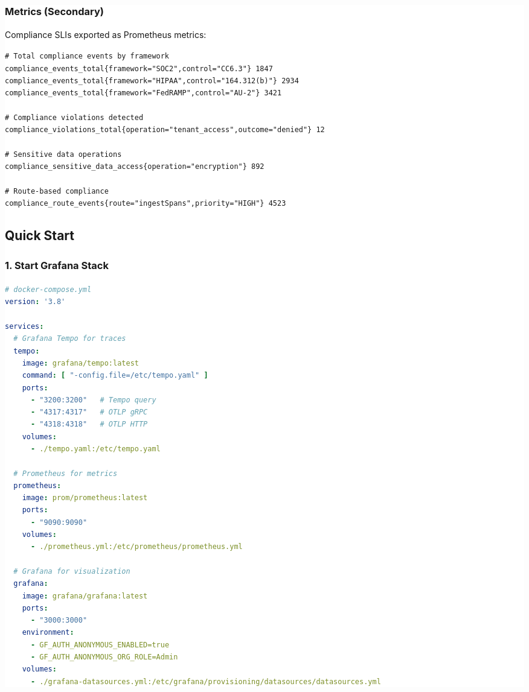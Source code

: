 ### Metrics (Secondary)

Compliance SLIs exported as Prometheus metrics:

```prometheus
# Total compliance events by framework
compliance_events_total{framework="SOC2",control="CC6.3"} 1847
compliance_events_total{framework="HIPAA",control="164.312(b)"} 2934
compliance_events_total{framework="FedRAMP",control="AU-2"} 3421

# Compliance violations detected
compliance_violations_total{operation="tenant_access",outcome="denied"} 12

# Sensitive data operations
compliance_sensitive_data_access{operation="encryption"} 892

# Route-based compliance
compliance_route_events{route="ingestSpans",priority="HIGH"} 4523
```

## Quick Start

### 1. Start Grafana Stack

```yaml
# docker-compose.yml
version: '3.8'

services:
  # Grafana Tempo for traces
  tempo:
    image: grafana/tempo:latest
    command: [ "-config.file=/etc/tempo.yaml" ]
    ports:
      - "3200:3200"   # Tempo query
      - "4317:4317"   # OTLP gRPC
      - "4318:4318"   # OTLP HTTP
    volumes:
      - ./tempo.yaml:/etc/tempo.yaml

  # Prometheus for metrics
  prometheus:
    image: prom/prometheus:latest
    ports:
      - "9090:9090"
    volumes:
      - ./prometheus.yml:/etc/prometheus/prometheus.yml

  # Grafana for visualization
  grafana:
    image: grafana/grafana:latest
    ports:
      - "3000:3000"
    environment:
      - GF_AUTH_ANONYMOUS_ENABLED=true
      - GF_AUTH_ANONYMOUS_ORG_ROLE=Admin
    volumes:
      - ./grafana-datasources.yml:/etc/grafana/provisioning/datasources/datasources.yml
```
